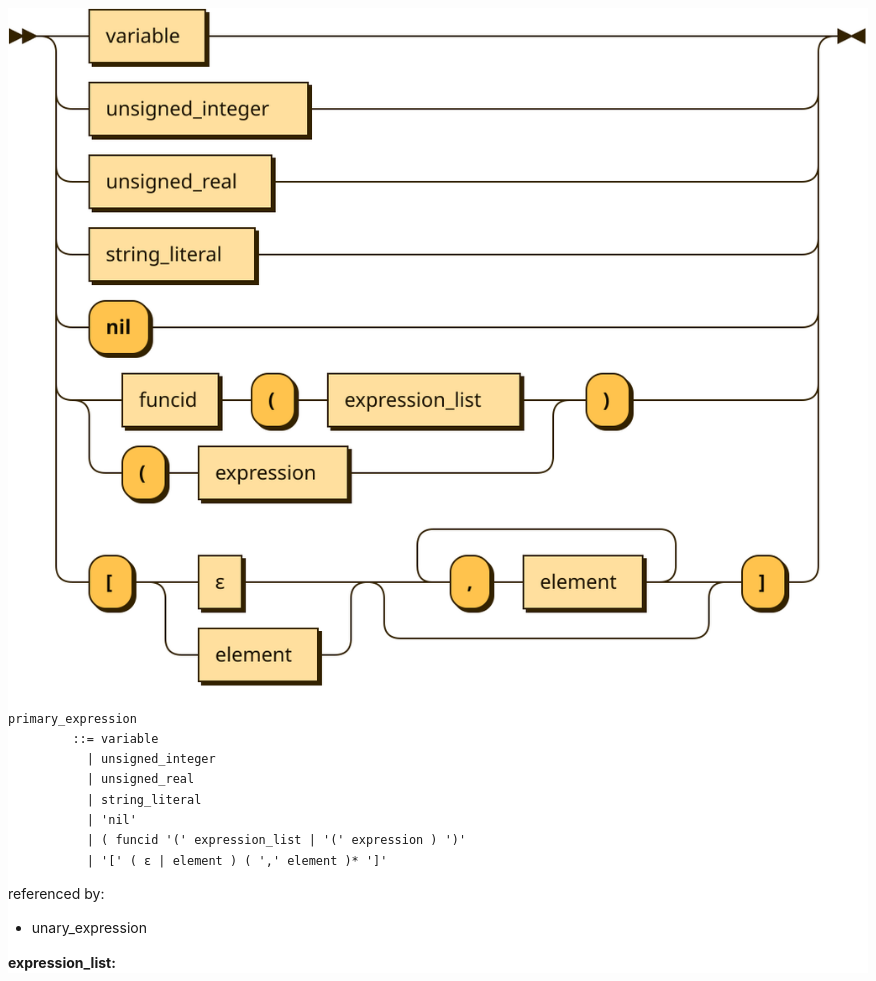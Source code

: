![primary_expression](diagram/primary_expression.svg)

```
primary_expression
         ::= variable
           | unsigned_integer
           | unsigned_real
           | string_literal
           | 'nil'
           | ( funcid '(' expression_list | '(' expression ) ')'
           | '[' ( ε | element ) ( ',' element )* ']'
```

referenced by:

* unary_expression

**expression_list:**
